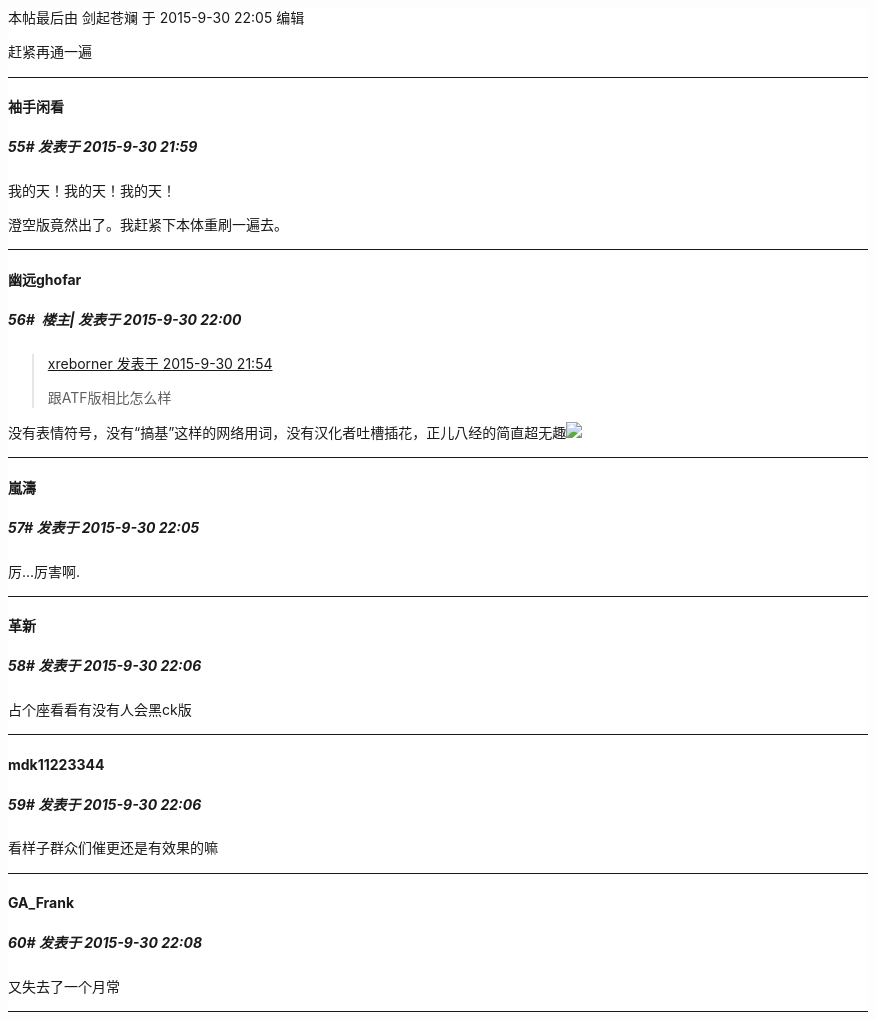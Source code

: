  本帖最后由 剑起苍斓 于 2015-9-30 22:05 编辑 

赶紧再通一遍

*****

####  袖手闲看  
##### 55#       发表于 2015-9-30 21:59

我的天！我的天！我的天！

澄空版竟然出了。我赶紧下本体重刷一遍去。

*****

####  幽远ghofar  
##### 56#         楼主| 发表于 2015-9-30 22:00

<blockquote><a href="httphttps://bbs.saraba1st.com/2b/forum.php?mod=redirect&amp;goto=findpost&amp;pid=30315646&amp;ptid=1159241" target="_blank">xreborner 发表于 2015-9-30 21:54</a>

跟ATF版相比怎么样</blockquote>
没有表情符号，没有“搞基”这样的网络用词，没有汉化者吐槽插花，正儿八经的简直超无趣<img src="https://static.saraba1st.com/image/smiley/face/00.gif" referrerpolicy="no-referrer">

*****

####  嵐濤  
##### 57#       发表于 2015-9-30 22:05

厉...厉害啊.

*****

####  革新  
##### 58#       发表于 2015-9-30 22:06

占个座看看有没有人会黑ck版

*****

####  mdk11223344  
##### 59#       发表于 2015-9-30 22:06

看样子群众们催更还是有效果的嘛 

*****

####  GA_Frank  
##### 60#       发表于 2015-9-30 22:08

又失去了一个月常



*****
